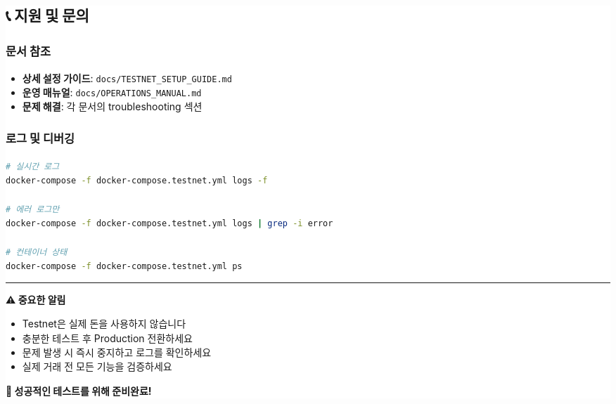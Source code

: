 
## 📞 지원 및 문의

### 문서 참조
- **상세 설정 가이드**: `docs/TESTNET_SETUP_GUIDE.md`
- **운영 매뉴얼**: `docs/OPERATIONS_MANUAL.md`
- **문제 해결**: 각 문서의 troubleshooting 섹션

### 로그 및 디버깅
```bash
# 실시간 로그
docker-compose -f docker-compose.testnet.yml logs -f

# 에러 로그만
docker-compose -f docker-compose.testnet.yml logs | grep -i error

# 컨테이너 상태
docker-compose -f docker-compose.testnet.yml ps
```

---

**⚠️ 중요한 알림**
- Testnet은 실제 돈을 사용하지 않습니다
- 충분한 테스트 후 Production 전환하세요
- 문제 발생 시 즉시 중지하고 로그를 확인하세요
- 실제 거래 전 모든 기능을 검증하세요

**🎉 성공적인 테스트를 위해 준비완료!**